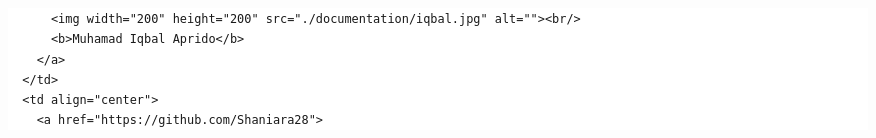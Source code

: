           <img width="200" height="200" src="./documentation/iqbal.jpg" alt=""><br/>
          <b>Muhamad Iqbal Aprido</b>
        </a>
      </td>
      <td align="center">
        <a href="https://github.com/Shaniara28">